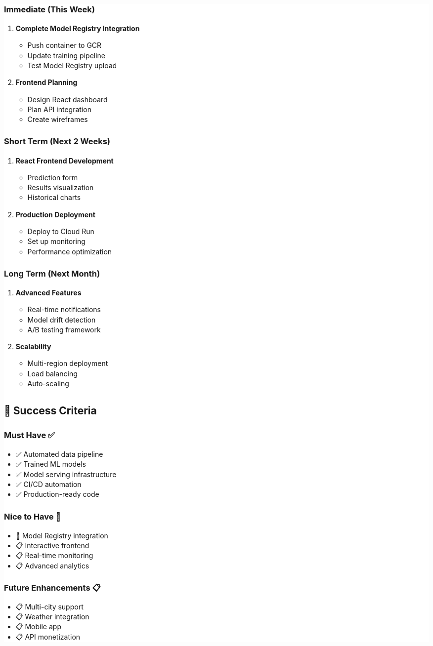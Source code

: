 ### **Immediate (This Week)**
1. **Complete Model Registry Integration**
   - Push container to GCR
   - Update training pipeline
   - Test Model Registry upload

2. **Frontend Planning**
   - Design React dashboard
   - Plan API integration
   - Create wireframes

### **Short Term (Next 2 Weeks)**
1. **React Frontend Development**
   - Prediction form
   - Results visualization
   - Historical charts

2. **Production Deployment**
   - Deploy to Cloud Run
   - Set up monitoring
   - Performance optimization

### **Long Term (Next Month)**
1. **Advanced Features**
   - Real-time notifications
   - Model drift detection
   - A/B testing framework

2. **Scalability**
   - Multi-region deployment
   - Load balancing
   - Auto-scaling

## 🏅 **Success Criteria**

### **Must Have** ✅
- ✅ Automated data pipeline
- ✅ Trained ML models
- ✅ Model serving infrastructure
- ✅ CI/CD automation
- ✅ Production-ready code

### **Nice to Have** 🚧
- 🚧 Model Registry integration
- 📋 Interactive frontend
- 📋 Real-time monitoring
- 📋 Advanced analytics

### **Future Enhancements** 📋
- 📋 Multi-city support
- 📋 Weather integration
- 📋 Mobile app
- 📋 API monetization
